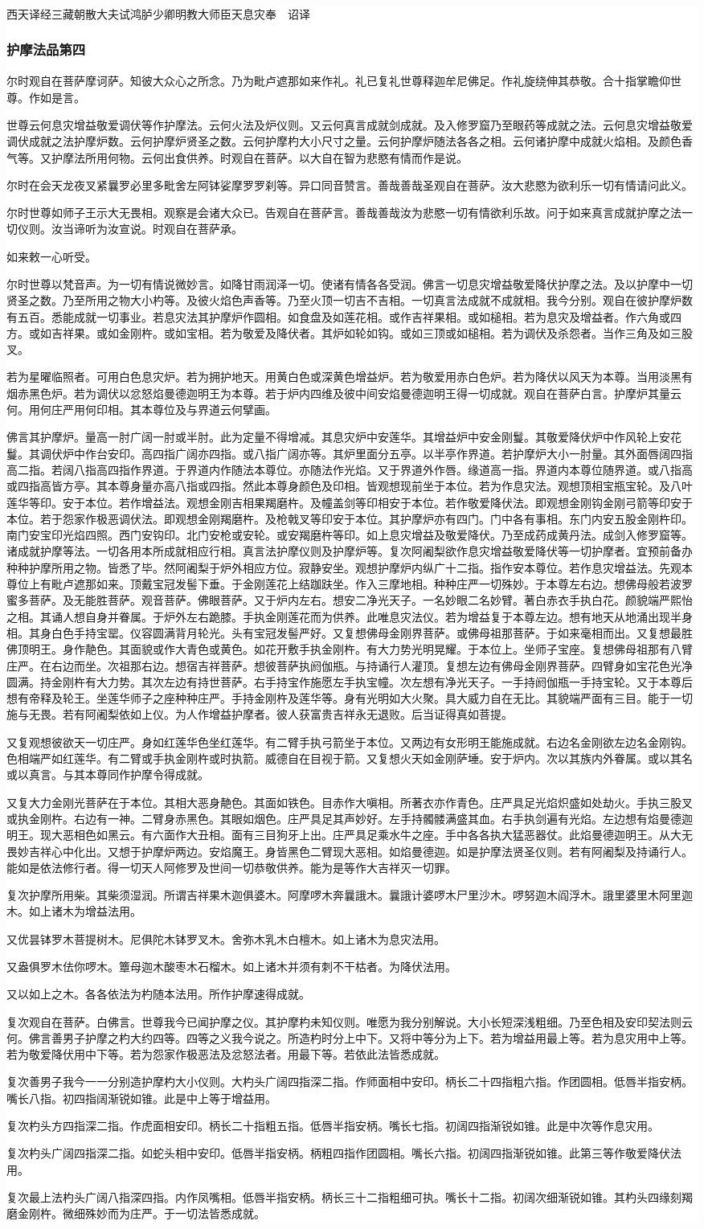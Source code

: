 西天译经三藏朝散大夫试鸿胪少卿明教大师臣天息灾奉　诏译  

### 护摩法品第四

尔时观自在菩萨摩诃萨。知彼大众心之所念。乃为毗卢遮那如来作礼。礼已复礼世尊释迦牟尼佛足。作礼旋绕伸其恭敬。合十指掌瞻仰世尊。作如是言。  

世尊云何息灾增益敬爱调伏等作护摩法。云何火法及炉仪则。又云何真言成就剑成就。及入修罗窟乃至眼药等成就之法。云何息灾增益敬爱调伏成就之法护摩炉数。云何护摩炉贤圣之数。云何护摩杓大小尺寸之量。云何护摩炉随法各各之相。云何诸护摩中成就火焰相。及颜色香气等。又护摩法所用何物。云何出食供养。时观自在菩萨。以大自在智为悲愍有情而作是说。  

尔时在会天龙夜叉紧曩罗必里多毗舍左阿钵娑摩罗罗刹等。异口同音赞言。善哉善哉圣观自在菩萨。汝大悲愍为欲利乐一切有情请问此义。  

尔时世尊如师子王示大无畏相。观察是会诸大众已。告观自在菩萨言。善哉善哉汝为悲愍一切有情欲利乐故。问于如来真言成就护摩之法一切仪则。汝当谛听为汝宣说。时观自在菩萨承。  

如来敕一心听受。  

尔时世尊以梵音声。为一切有情说微妙言。如降甘雨润泽一切。使诸有情各各受润。佛言一切息灾增益敬爱降伏护摩之法。及以护摩中一切贤圣之数。乃至所用之物大小杓等。及彼火焰色声香等。乃至火顶一切吉不吉相。一切真言法成就不成就相。我今分别。观自在彼护摩炉数有五百。悉能成就一切事业。若息灾法其护摩炉作圆相。如食盘及如莲花相。或作吉祥果相。或如槌相。若为息灾及增益者。作六角或四方。或如吉祥果。或如金刚杵。或如宝相。若为敬爱及降伏者。其炉如轮如钩。或如三顶或如槌相。若为调伏及杀怨者。当作三角及如三股叉。  

若为星曜临照者。可用白色息灾炉。若为拥护地天。用黄白色或深黄色增益炉。若为敬爱用赤白色炉。若为降伏以风天为本尊。当用淡黑有烟赤黑色炉。若为调伏以忿怒焰曼德迦明王为本尊。若于炉内四维及彼中间安焰曼德迦明王得一切成就。观自在菩萨白言。护摩炉其量云何。用何庄严用何印相。其本尊位及与界道云何擘画。  

佛言其护摩炉。量高一肘广阔一肘或半肘。此为定量不得增减。其息灾炉中安莲华。其增益炉中安金刚鬘。其敬爱降伏炉中作风轮上安花鬘。其调伏炉中作台安印。高四指广阔亦四指。或八指广阔亦等。其炉里面分五亭。以半亭作界道。若护摩炉大小一肘量。其外面唇阔四指高二指。若阔八指高四指作界道。于界道内作随法本尊位。亦随法作光焰。又于界道外作唇。缘道高一指。界道内本尊位随界道。或八指高或四指高皆方亭。其本尊身量亦高八指或四指。然此本尊身颜色及印相。皆观想现前坐于本位。若为作息灾法。观想顶相宝瓶宝轮。及八叶莲华等印。安于本位。若作增益法。观想金刚吉相果羯磨杵。及幢盖剑等印相安于本位。若作敬爱降伏法。即观想金刚钩金刚弓箭等印安于本位。若于怨家作极恶调伏法。即观想金刚羯磨杵。及枪戟叉等印安于本位。其护摩炉亦有四门。门中各有事相。东门内安五股金刚杵印。南门安宝印光焰四照。西门安钩印。北门安枪或安轮。或安羯磨杵等印。如上息灾增益及敬爱降伏。乃至成药成黄丹法。成剑入修罗窟等。诸成就护摩等法。一切各用本所成就相应行相。真言法护摩仪则及护摩炉等。复次阿阇梨欲作息灾增益敬爱降伏等一切护摩者。宜预前备办种种护摩所用之物。皆悉了毕。然阿阇梨于炉外相应方位。寂静安坐。观想护摩炉内纵广十二指。指作安本尊位。若作息灾增益法。先观本尊位上有毗卢遮那如来。顶戴宝冠发髻下垂。于金刚莲花上结跏趺坐。作入三摩地相。种种庄严一切殊妙。于本尊左右边。想佛母般若波罗蜜多菩萨。及无能胜菩萨。观音菩萨。佛眼菩萨。又于炉内左右。想安二净光天子。一名妙眼二名妙臂。著白赤衣手执白花。颜貌端严熙怡之相。其诵人想自身并眷属。于炉外左右跪膝。手执金刚莲花而为供养。此唯息灾法仪。若为增益复于本尊左边。想有地天从地涌出现半身相。其身白色手持宝罂。仪容圆满背月轮光。头有宝冠发髻严好。又复想佛母金刚界菩萨。或佛母祖那菩萨。于如来毫相而出。又复想最胜佛顶明王。身作靘色。其面貌或作大青色或黄色。如花开敷手执金刚杵。有大力势光明晃耀。于本位上。坐师子宝座。复想佛母祖那有八臂庄严。在右边而坐。次祖那右边。想宿吉祥菩萨。想彼菩萨执阏伽瓶。与持诵行人灌顶。复想左边有佛母金刚界菩萨。四臂身如宝花色光净圆满。持金刚杵有大力势。其次左边有持世菩萨。右手持宝作施愿左手执宝幢。次左想有净光天子。一手持阏伽瓶一手持宝轮。又于本尊后想有帝释及轮王。坐莲华师子之座种种庄严。手持金刚杵及莲华等。身有光明如大火聚。具大威力自在无比。其貌端严面有三目。能于一切施与无畏。若有阿阇梨依如上仪。为人作增益护摩者。彼人获富贵吉祥永无退败。后当证得真如菩提。  

又复观想彼欲天一切庄严。身如红莲华色坐红莲华。有二臂手执弓箭坐于本位。又两边有女形明王能施成就。右边名金刚欲左边名金刚钩。色相端严如红莲华。有二臂或手执金刚杵或时执箭。威德自在目视于箭。又复想火天如金刚萨埵。安于炉内。次以其族内外眷属。或以其名或以真言。与其本尊同作护摩令得成就。  

又复大力金刚光菩萨在于本位。其相大恶身靘色。其面如铁色。目赤作大嗔相。所著衣亦作青色。庄严具足光焰炽盛如处劫火。手执三股叉或执金刚杵。右边有一神。二臂身赤黑色。其眼如烟色。庄严具足其声妙好。左手持髑髅满盛其血。右手执剑遍有光焰。左边想有焰曼德迦明王。现大恶相色如黑云。有六面作大丑相。面有三目狗牙上出。庄严具足乘水牛之座。手中各各执大猛恶器仗。此焰曼德迦明王。从大无畏妙吉祥心中化出。又想于护摩炉两边。安焰魔王。身皆黑色二臂现大恶相。如焰曼德迦。如是护摩法贤圣仪则。若有阿阇梨及持诵行人。能如是依法修行者。得一切天人阿修罗及世间一切恭敬供养。能为是等作大吉祥灭一切罪。  

复次护摩所用柴。其柴须湿润。所谓吉祥果木迦俱婆木。阿摩啰木奔曩誐木。曩誐计婆啰木尸里沙木。啰努迦木阎浮木。誐里婆里木阿里迦木。如上诸木为增益法用。  

又优昙钵罗木菩提树木。尼俱陀木钵罗叉木。舍弥木乳木白檀木。如上诸木为息灾法用。  

又盎俱罗木佉你啰木。簟母迦木酸枣木石榴木。如上诸木并须有刺不干枯者。为降伏法用。  

又以如上之木。各各依法为杓随本法用。所作护摩速得成就。  

复次观自在菩萨。白佛言。世尊我今已闻护摩之仪。其护摩杓未知仪则。唯愿为我分别解说。大小长短深浅粗细。乃至色相及安印契法则云何。佛言善男子护摩之杓大约四等。四等之义我今说之。所造杓时分上中下。又将中等分为上下。若为增益用最上等。若为息灾用中上等。若为敬爱降伏用中下等。若为怨家作极恶法及忿怒法者。用最下等。若依此法皆悉成就。  

复次善男子我今一一分别造护摩杓大小仪则。大杓头广阔四指深二指。作师面相中安印。柄长二十四指粗六指。作团圆相。低唇半指安柄。嘴长八指。初四指阔渐锐如锥。此是中上等于增益用。  

复次杓头方四指深二指。作虎面相安印。柄长二十指粗五指。低唇半指安柄。嘴长七指。初阔四指渐锐如锥。此是中次等作息灾用。  

复次杓头广阔四指深二指。如蛇头相中安印。低唇半指安柄。柄粗四指作团圆相。嘴长六指。初阔四指渐锐如锥。此第三等作敬爱降伏法用。  

复次最上法杓头广阔八指深四指。内作凤嘴相。低唇半指安柄。柄长三十二指粗细可执。嘴长十二指。初阔次细渐锐如锥。其杓头四缘刻羯磨金刚杵。微细殊妙而为庄严。于一切法皆悉成就。  
